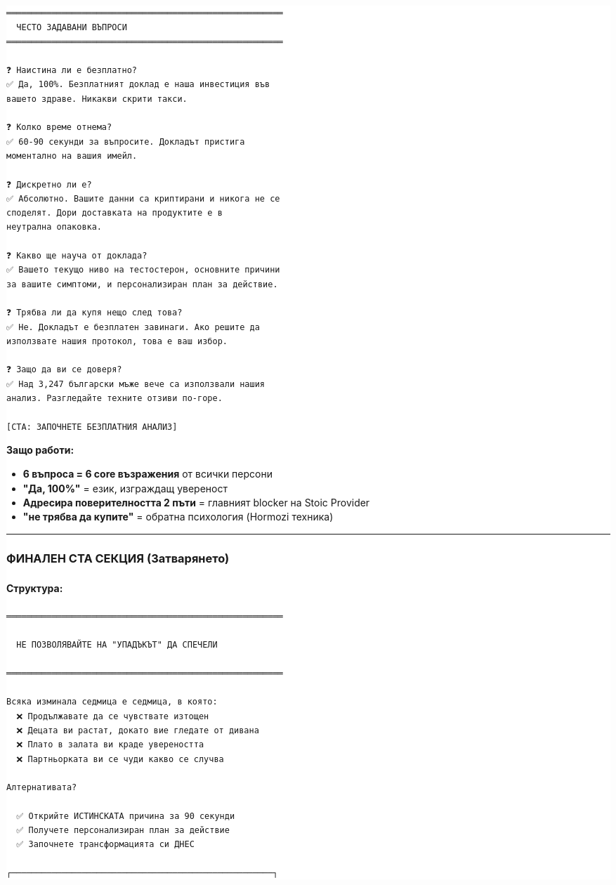 ```
═══════════════════════════════════════════════════════
  ЧЕСТО ЗАДАВАНИ ВЪПРОСИ
═══════════════════════════════════════════════════════

❓ Наистина ли е безплатно?
✅ Да, 100%. Безплатният доклад е наша инвестиция във
вашето здраве. Никакви скрити такси.

❓ Колко време отнема?
✅ 60-90 секунди за въпросите. Докладът пристига
моментално на вашия имейл.

❓ Дискретно ли е?
✅ Абсолютно. Вашите данни са криптирани и никога не се
споделят. Дори доставката на продуктите е в
неутрална опаковка.

❓ Какво ще науча от доклада?
✅ Вашето текущо ниво на тестостерон, основните причини
за вашите симптоми, и персонализиран план за действие.

❓ Трябва ли да купя нещо след това?
✅ Не. Докладът е безплатен завинаги. Ако решите да
използвате нашия протокол, това е ваш избор.

❓ Защо да ви се доверя?
✅ Над 3,247 български мъже вече са използвали нашия
анализ. Разгледайте техните отзиви по-горе.

[CTA: ЗАПОЧНЕТЕ БЕЗПЛАТНИЯ АНАЛИЗ]
```

**Защо работи:**
- **6 въпроса = 6 core възражения** от всички персони
- **"Да, 100%"** = език, изграждащ увереност
- **Адресира поверителността 2 пъти** = главният blocker на Stoic Provider
- **"не трябва да купите"** = обратна психология (Hormozi техника)

---

### **ФИНАЛЕН CTA СЕКЦИЯ** (Затварянето)

#### Структура:

```
═══════════════════════════════════════════════════════

  НЕ ПОЗВОЛЯВАЙТЕ НА "УПАДЪКЪТ" ДА СПЕЧЕЛИ

═══════════════════════════════════════════════════════

Всяка изминала седмица е седмица, в която:
  ❌ Продължавате да се чувствате изтощен
  ❌ Децата ви растат, докато вие гледате от дивана
  ❌ Плато в залата ви краде увереността
  ❌ Партньорката ви се чуди какво се случва

Алтернативата?

  ✅ Открийте ИСТИНСКАТА причина за 90 секунди
  ✅ Получете персонализиран план за действие
  ✅ Започнете трансформацията си ДНЕС

┌────────────────────────────────────────────────────┐
```